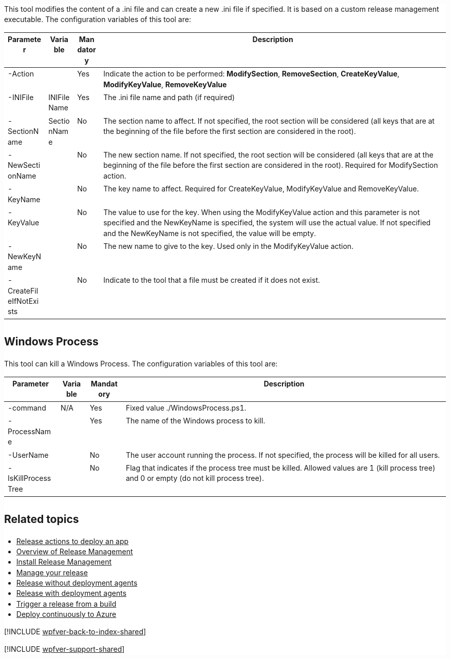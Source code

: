 
This tool modifies the content of a .ini file and can create a new .ini file
if specified. It is based on a custom release management executable. The
configuration variables of this tool are:

| **Parameter**          | **Variable** | **Mandatory** | **Description**                                                                                                                                                                                                                                              |
| ---------------------- | ------------ | ------------- | ------------------------------------------------------------------------------------------------------------------------------------------------------------------------------------------------------------------------------------------------------------ |
| -Action                |              | Yes           | Indicate the action to be performed: **ModifySection**, **RemoveSection**, **CreateKeyValue**, **ModifyKeyValue**, **RemoveKeyValue**                                                                                                                        |
| -INIFile               | INIFileName  | Yes           | The .ini file name and path (if required)                                                                                                                                                                                                                    |
| -SectionName           | SectionName  | No            | The section name to affect. If not specified, the root section will be considered (all keys that are at the beginning of the file before the first section are considered in the root).                                                                      |
| -NewSectionName        |              | No            | The new section name. If not specified, the root section will be considered (all keys that are at the beginning of the file before the first section are considered in the root). Required for ModifySection action.                                         |
| -KeyName               |              | No            | The key name to affect. Required for CreateKeyValue, ModifyKeyValue and RemoveKeyValue.                                                                                                                                                                      |
| -KeyValue              |              | No            | The value to use for the key. When using the ModifyKeyValue action and this parameter is not specified and the NewKeyName is specified, the system will use the actual value. If not specified and the NewKeyName is not specified, the value will be empty. |
| -NewKeyName            |              | No            | The new name to give to the key. Used only in the ModifyKeyValue action.                                                                                                                                                                                     |
| -CreateFileIfNotExists |              | No            | Indicate to the tool that a file must be created if it does not exist.                                                                                                                                                                                       |

<a name="wproc"></a>

## Windows Process

This tool can kill a Windows Process. The configuration variables of this
tool are:

| **Parameter**      | **Variable** | **Mandatory** | **Description**                                                                                                                             |
| ------------------ | ------------ | ------------- | ------------------------------------------------------------------------------------------------------------------------------------------- |
| -command           | N/A          | Yes           | Fixed value ./WindowsProcess.ps1.                                                                                                           |
| -ProcessName       |              | Yes           | The name of the Windows process to kill.                                                                                                    |
| -UserName          |              | No            | The user account running the process. If not specified, the process will be killed for all users.                                           |
| -IsKillProcessTree |              | No            | Flag that indicates if the process tree must be killed. Allowed values are 1 (kill process tree) and 0 or empty (do not kill process tree). |

## Related topics

- [Release actions to deploy an app](../release-actions.md)
- [Overview of Release Management](../release-management-overview.md)
- [Install Release Management](../install-release-management.md)
- [Manage your release](../manage-your-release.md)
- [Release without deployment agents](../release-without-agents.md)
- [Release with deployment agents](../release-with-agents.md)
- [Trigger a release from a build](../trigger-a-release.md)
- [Deploy continuously to Azure](../deploy-continuously-to-azure.md)

[!INCLUDE [wpfver-back-to-index-shared](../../includes/wpfver-back-to-index-shared.md)]

[!INCLUDE [wpfver-support-shared](../../includes/wpfver-support-shared.md)]
